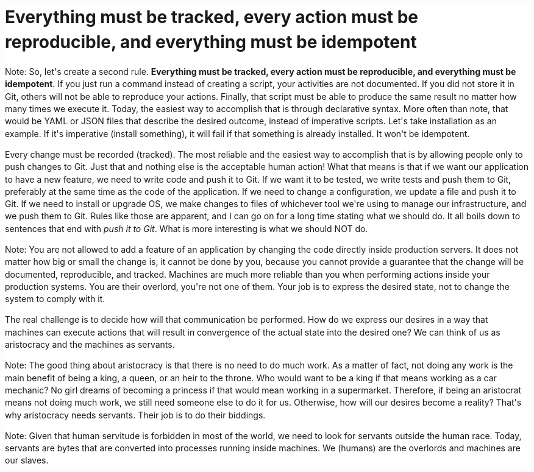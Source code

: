 # Everything must be tracked, every action must be reproducible, and everything must be idempotent

Note:
So, let's create a second rule. **Everything must be tracked, every action must be reproducible, and everything must be idempotent**. If you just run a command instead of creating a script, your activities are not documented. If you did not store it in Git, others will not be able to reproduce your actions. Finally, that script must be able to produce the same result no matter how many times we execute it. Today, the easiest way to accomplish that is through declarative syntax. More often than note, that would be YAML or JSON files that describe the desired outcome, instead of imperative scripts. Let's take installation as an example. If it's imperative (install something), it will fail if that something is already installed. It won't be idempotent.

Every change must be recorded (tracked). The most reliable and the easiest way to accomplish that is by allowing people only to push changes to Git. Just that and nothing else is the acceptable human action! What that means is that if we want our application to have a new feature, we need to write code and push it to Git. If we want it to be tested, we write tests and push them to Git, preferably at the same time as the code of the application. If we need to change a configuration, we update a file and push it to Git. If we need to install or upgrade OS, we make changes to files of whichever tool we're using to manage our infrastructure, and we push them to Git. Rules like those are apparent, and I can go on for a long time stating what we should do. It all boils down to sentences that end with *push it to Git*. What is more interesting is what we should NOT do.





Note:
You are not allowed to add a feature of an application by changing the code directly inside production servers. It does not matter how big or small the change is, it cannot be done by you, because you cannot provide a guarantee that the change will be documented, reproducible, and tracked. Machines are much more reliable than you when performing actions inside your production systems. You are their overlord, you're not one of them. Your job is to express the desired state, not to change the system to comply with it.

The real challenge is to decide how will that communication be performed. How do we express our desires in a way that machines can execute actions that will result in convergence of the actual state into the desired one? We can think of us as aristocracy and the machines as servants.





Note:
The good thing about aristocracy is that there is no need to do much work. As a matter of fact, not doing any work is the main benefit of being a king, a queen, or an heir to the throne. Who would want to be a king if that means working as a car mechanic? No girl dreams of becoming a princess if that would mean working in a supermarket. Therefore, if being an aristocrat means not doing much work, we still need someone else to do it for us. Otherwise, how will our desires become a reality? That's why aristocracy needs servants. Their job is to do their biddings.





Note:
Given that human servitude is forbidden in most of the world, we need to look for servants outside the human race. Today, servants are bytes that are converted into processes running inside machines. We (humans) are the overlords and machines are our slaves.
